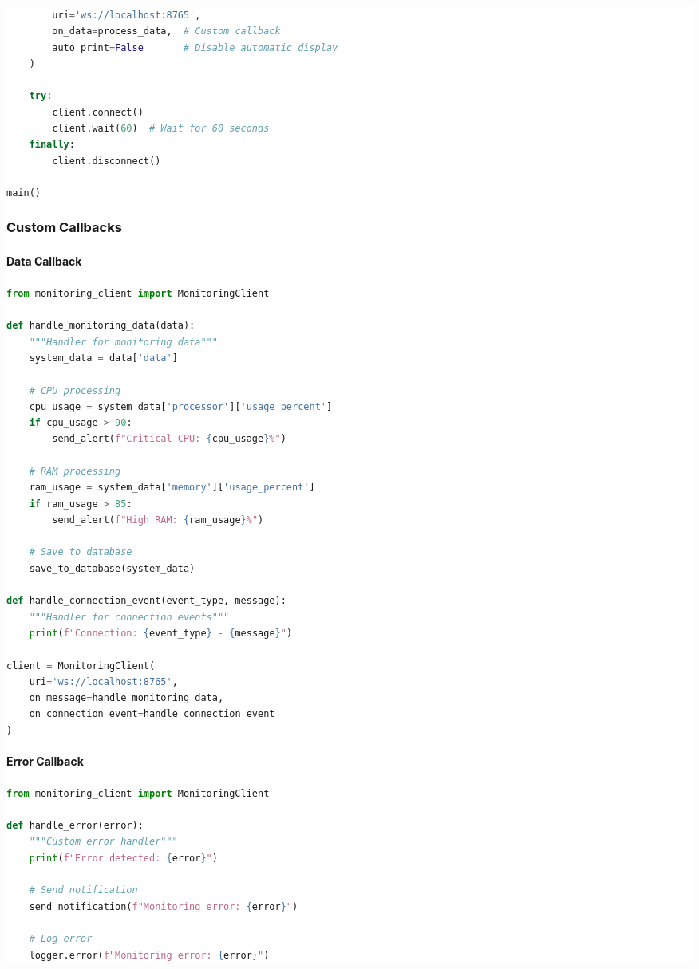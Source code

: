 ```python
        uri='ws://localhost:8765',
        on_data=process_data,  # Custom callback
        auto_print=False       # Disable automatic display
    )
    
    try:
        client.connect()
        client.wait(60)  # Wait for 60 seconds
    finally:
        client.disconnect()

main()
```

### Custom Callbacks

#### Data Callback

```python
from monitoring_client import MonitoringClient

def handle_monitoring_data(data):
    """Handler for monitoring data"""
    system_data = data['data']
    
    # CPU processing
    cpu_usage = system_data['processor']['usage_percent']
    if cpu_usage > 90:
        send_alert(f"Critical CPU: {cpu_usage}%")
    
    # RAM processing
    ram_usage = system_data['memory']['usage_percent']
    if ram_usage > 85:
        send_alert(f"High RAM: {ram_usage}%")
    
    # Save to database
    save_to_database(system_data)

def handle_connection_event(event_type, message):
    """Handler for connection events"""
    print(f"Connection: {event_type} - {message}")

client = MonitoringClient(
    uri='ws://localhost:8765',
    on_message=handle_monitoring_data,
    on_connection_event=handle_connection_event
)
```

#### Error Callback

```python
from monitoring_client import MonitoringClient

def handle_error(error):
    """Custom error handler"""
    print(f"Error detected: {error}")
    
    # Send notification
    send_notification(f"Monitoring error: {error}")
    
    # Log error
    logger.error(f"Monitoring error: {error}")

```